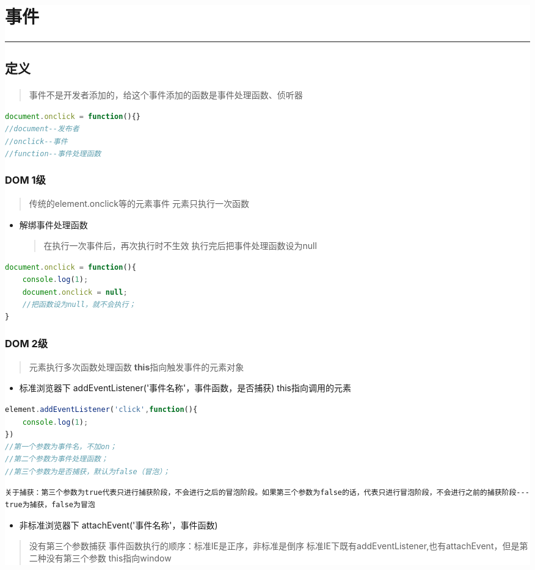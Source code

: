 ﻿# 事件



---

## 定义

> 事件不是开发者添加的，给这个事件添加的函数是事件处理函数、侦听器

```javascript
document.onclick = function(){}
//document--发布者
//onclick--事件
//function--事件处理函数
```
### DOM 1级
> 传统的element.onclick等的元素事件
元素只执行一次函数

* 解绑事件处理函数
    
    > 在执行一次事件后，再次执行时不生效
    > 执行完后把事件处理函数设为null

```javascript
document.onclick = function(){
    console.log(1);
    document.onclick = null;
    //把函数设为null，就不会执行；
}
```

### DOM 2级
> 元素执行多次函数处理函数
> **this**指向触发事件的元素对象

* 标准浏览器下 addEventListener('事件名称'，事件函数，是否捕获)
this指向调用的元素

```javascript
element.addEventListener('click',function(){
    console.log(1);
})
//第一个参数为事件名，不加on；
//第二个参数为事件处理函数；
//第三个参数为是否捕获，默认为false（冒泡）；
```

    关于捕获：第三个参数为true代表只进行捕获阶段，不会进行之后的冒泡阶段。如果第三个参数为false的话，代表只进行冒泡阶段，不会进行之前的捕获阶段---true为捕获，false为冒泡

* 非标准浏览器下 attachEvent('事件名称'，事件函数)
> 没有第三个参数捕获
> 事件函数执行的顺序：标准IE是正序，非标准是倒序
> 标准IE下既有addEventListener,也有attachEvent，但是第二种没有第三个参数
> this指向window

